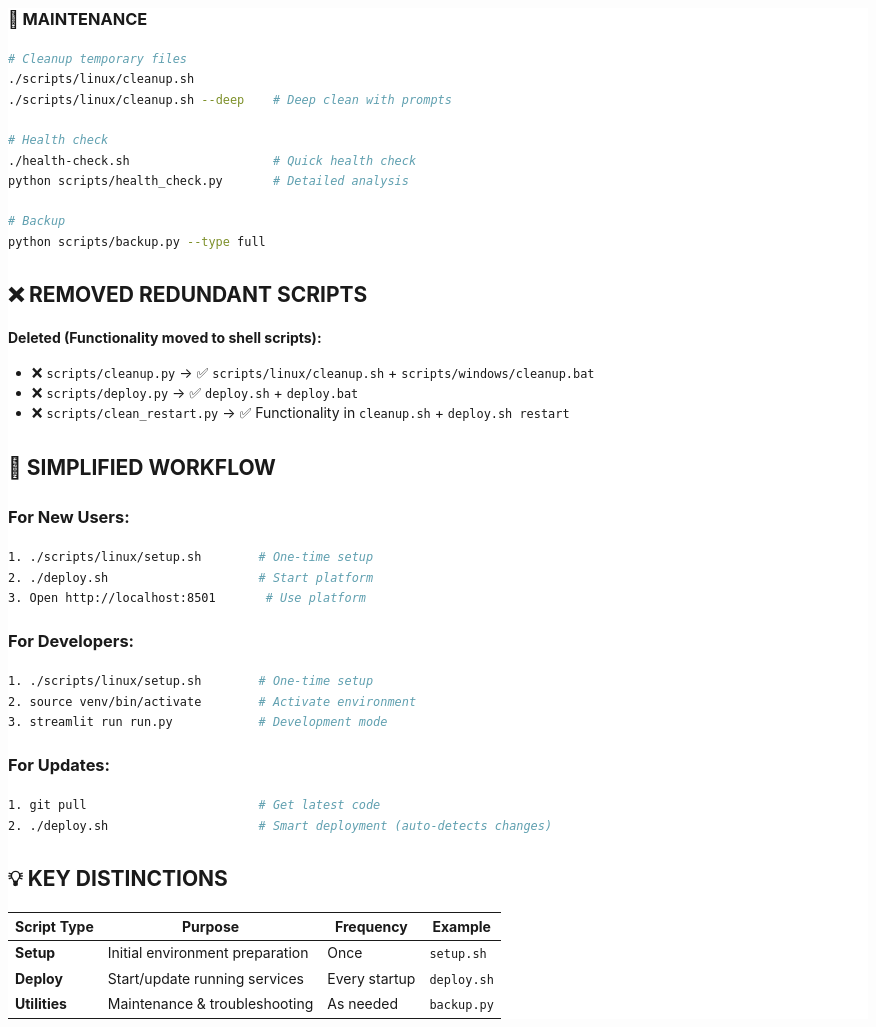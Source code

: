 ### **🧹 MAINTENANCE**
```bash
# Cleanup temporary files
./scripts/linux/cleanup.sh
./scripts/linux/cleanup.sh --deep    # Deep clean with prompts

# Health check
./health-check.sh                    # Quick health check
python scripts/health_check.py       # Detailed analysis

# Backup
python scripts/backup.py --type full
```

## ❌ **REMOVED REDUNDANT SCRIPTS**

**Deleted (Functionality moved to shell scripts):**
- ❌ `scripts/cleanup.py` → ✅ `scripts/linux/cleanup.sh` + `scripts/windows/cleanup.bat`
- ❌ `scripts/deploy.py` → ✅ `deploy.sh` + `deploy.bat` 
- ❌ `scripts/clean_restart.py` → ✅ Functionality in `cleanup.sh` + `deploy.sh restart`

## 🎯 **SIMPLIFIED WORKFLOW**

### **For New Users:**
```bash
1. ./scripts/linux/setup.sh        # One-time setup
2. ./deploy.sh                     # Start platform
3. Open http://localhost:8501       # Use platform
```

### **For Developers:**
```bash
1. ./scripts/linux/setup.sh        # One-time setup
2. source venv/bin/activate        # Activate environment
3. streamlit run run.py            # Development mode
```

### **For Updates:**
```bash
1. git pull                        # Get latest code
2. ./deploy.sh                     # Smart deployment (auto-detects changes)
```

## 💡 **KEY DISTINCTIONS**

| Script Type | Purpose | Frequency | Example |
|-------------|---------|-----------|---------|
| **Setup** | Initial environment preparation | Once | `setup.sh` |
| **Deploy** | Start/update running services | Every startup | `deploy.sh` |
| **Utilities** | Maintenance & troubleshooting | As needed | `backup.py` |
